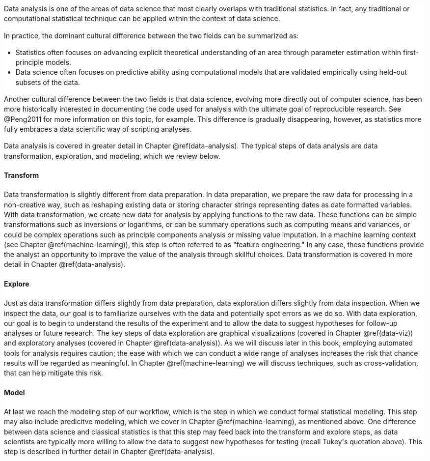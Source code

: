Data analysis is one of the areas of data science that most clearly overlaps with traditional statistics.  In fact, any traditional or computational statistical technique can be applied within the context of data science.  

In practice, the dominant cultural difference between the two fields can be summarized as:

* Statistics often focuses on advancing explicit theoretical understanding of an area through parameter estimation within first-principle models.
* Data science often focuses on predictive ability using computational models that are validated empirically using held-out subsets of the data.

Another cultural difference between the two fields is that data science, evolving more directly out of computer science, has been more historically interested in documenting the code used for analysis with the ultimate goal of reproducible research.  See @Peng2011 for more information on this topic, for example.  This difference is gradually disappearing, however, as statistics more fully embraces a data scientific way of scripting analyses.  

Data analysis is covered in greater detail in Chapter \@ref(data-analysis).  The typical steps of data analysis are data transformation, exploration, and modeling, which we review below.

#### Transform

Data transformation is slightly different from data preparation.  In data preparation, we prepare the raw data for processing in a non-creative way, such as reshaping existing data or storing character strings representing dates as date formatted variables.  With data transformation, we create new data for analysis by applying functions to the raw data.  These functions can be simple transformations such as inversions or logarithms, or can be summary operations such as computing means and variances, or could be complex operations such as principle components analysis or missing value imputation.  In a machine learning context (see Chapter \@ref(machine-learning)), this step is often referred to as "feature engineering."  In any case, these functions provide the analyst an opportunity to improve the value of the analysis through skillful choices.  Data transformation is covered in more detail in Chapter \@ref(data-analysis).

#### Explore

Just as data transformation differs slightly from data preparation, data exploration differs slightly from data inspection.  When we inspect the data, our goal is to familiarize ourselves with the data and potentially spot errors as we do so.  With data exploration, our goal is to begin to understand the results of the experiment and to allow the data to suggest hypotheses for follow-up analyses or future research.  The key steps of data exploration are graphical visualizations (covered in Chapter \@ref(data-viz)) and exploratory analyses (covered in Chapter \@ref(data-analysis)).  As we will discuss later in this book, employing automated tools for analysis requires caution; the ease with which we can conduct a wide range of analyses increases the risk that chance results will be regarded as meaningful.  In Chapter \@ref(machine-learning) we will discuss techniques, such as cross-validation, that can help mitigate this risk.

#### Model

At last we reach the modeling step of our workflow, which is the step in which we conduct formal statistical modeling.  This step may also include predicitve modeling, which we cover in Chapter \@ref(machine-learning), as mentioned above.  One difference between data science and classical statistics is that this step may feed back into the transform and explore steps, as data scientists are typically more willing to allow the data to suggest new hypotheses for testing (recall Tukey's quotation above).  This step is described in further detail in Chapter \@ref(data-analysis).
